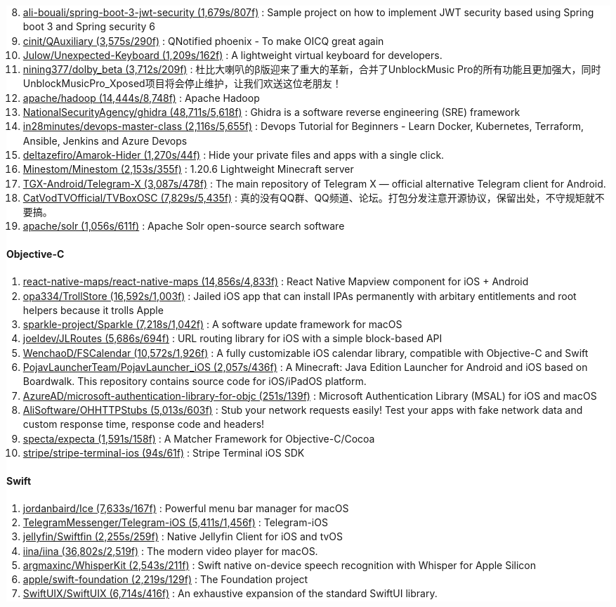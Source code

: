 8. [ali-bouali/spring-boot-3-jwt-security (1,679s/807f)](https://github.com/ali-bouali/spring-boot-3-jwt-security) : Sample project on how to implement JWT security based using Spring boot 3 and Spring security 6
9. [cinit/QAuxiliary (3,575s/290f)](https://github.com/cinit/QAuxiliary) : QNotified phoenix - To make OICQ great again
10. [Julow/Unexpected-Keyboard (1,209s/162f)](https://github.com/Julow/Unexpected-Keyboard) : A lightweight virtual keyboard for developers.
11. [nining377/dolby_beta (3,712s/209f)](https://github.com/nining377/dolby_beta) : 杜比大喇叭的β版迎来了重大的革新，合并了UnblockMusic Pro的所有功能且更加强大，同时UnblockMusicPro_Xposed项目将会停止维护，让我们欢送这位老朋友！
12. [apache/hadoop (14,444s/8,748f)](https://github.com/apache/hadoop) : Apache Hadoop
13. [NationalSecurityAgency/ghidra (48,711s/5,618f)](https://github.com/NationalSecurityAgency/ghidra) : Ghidra is a software reverse engineering (SRE) framework
14. [in28minutes/devops-master-class (2,116s/5,655f)](https://github.com/in28minutes/devops-master-class) : Devops Tutorial for Beginners - Learn Docker, Kubernetes, Terraform, Ansible, Jenkins and Azure Devops
15. [deltazefiro/Amarok-Hider (1,270s/44f)](https://github.com/deltazefiro/Amarok-Hider) : Hide your private files and apps with a single click.
16. [Minestom/Minestom (2,153s/355f)](https://github.com/Minestom/Minestom) : 1.20.6 Lightweight Minecraft server
17. [TGX-Android/Telegram-X (3,087s/478f)](https://github.com/TGX-Android/Telegram-X) : The main repository of Telegram X — official alternative Telegram client for Android.
18. [CatVodTVOfficial/TVBoxOSC (7,829s/5,435f)](https://github.com/CatVodTVOfficial/TVBoxOSC) : 真的没有QQ群、QQ频道、论坛。打包分发注意开源协议，保留出处，不守规矩就不要搞。
19. [apache/solr (1,056s/611f)](https://github.com/apache/solr) : Apache Solr open-source search software

#### Objective-C
1. [react-native-maps/react-native-maps (14,856s/4,833f)](https://github.com/react-native-maps/react-native-maps) : React Native Mapview component for iOS + Android
2. [opa334/TrollStore (16,592s/1,003f)](https://github.com/opa334/TrollStore) : Jailed iOS app that can install IPAs permanently with arbitary entitlements and root helpers because it trolls Apple
3. [sparkle-project/Sparkle (7,218s/1,042f)](https://github.com/sparkle-project/Sparkle) : A software update framework for macOS
4. [joeldev/JLRoutes (5,686s/694f)](https://github.com/joeldev/JLRoutes) : URL routing library for iOS with a simple block-based API
5. [WenchaoD/FSCalendar (10,572s/1,926f)](https://github.com/WenchaoD/FSCalendar) : A fully customizable iOS calendar library, compatible with Objective-C and Swift
6. [PojavLauncherTeam/PojavLauncher_iOS (2,057s/436f)](https://github.com/PojavLauncherTeam/PojavLauncher_iOS) : A Minecraft: Java Edition Launcher for Android and iOS based on Boardwalk. This repository contains source code for iOS/iPadOS platform.
7. [AzureAD/microsoft-authentication-library-for-objc (251s/139f)](https://github.com/AzureAD/microsoft-authentication-library-for-objc) : Microsoft Authentication Library (MSAL) for iOS and macOS
8. [AliSoftware/OHHTTPStubs (5,013s/603f)](https://github.com/AliSoftware/OHHTTPStubs) : Stub your network requests easily! Test your apps with fake network data and custom response time, response code and headers!
9. [specta/expecta (1,591s/158f)](https://github.com/specta/expecta) : A Matcher Framework for Objective-C/Cocoa
10. [stripe/stripe-terminal-ios (94s/61f)](https://github.com/stripe/stripe-terminal-ios) : Stripe Terminal iOS SDK

#### Swift
1. [jordanbaird/Ice (7,633s/167f)](https://github.com/jordanbaird/Ice) : Powerful menu bar manager for macOS
2. [TelegramMessenger/Telegram-iOS (5,411s/1,456f)](https://github.com/TelegramMessenger/Telegram-iOS) : Telegram-iOS
3. [jellyfin/Swiftfin (2,255s/259f)](https://github.com/jellyfin/Swiftfin) : Native Jellyfin Client for iOS and tvOS
4. [iina/iina (36,802s/2,519f)](https://github.com/iina/iina) : The modern video player for macOS.
5. [argmaxinc/WhisperKit (2,543s/211f)](https://github.com/argmaxinc/WhisperKit) : Swift native on-device speech recognition with Whisper for Apple Silicon
6. [apple/swift-foundation (2,219s/129f)](https://github.com/apple/swift-foundation) : The Foundation project
7. [SwiftUIX/SwiftUIX (6,714s/416f)](https://github.com/SwiftUIX/SwiftUIX) : An exhaustive expansion of the standard SwiftUI library.